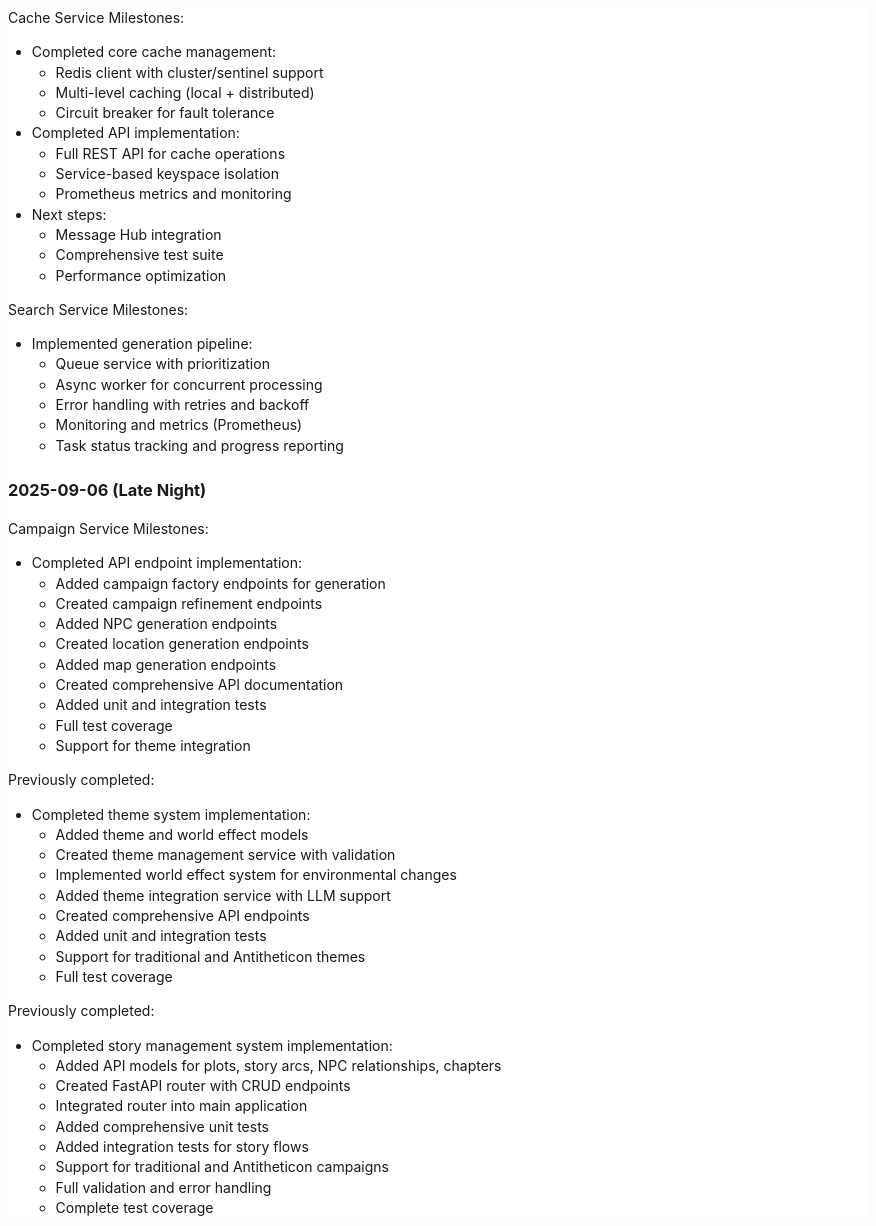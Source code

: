 Cache Service Milestones:
- Completed core cache management:
  * Redis client with cluster/sentinel support
  * Multi-level caching (local + distributed)
  * Circuit breaker for fault tolerance
- Completed API implementation:
  * Full REST API for cache operations
  * Service-based keyspace isolation
  * Prometheus metrics and monitoring
- Next steps:
  * Message Hub integration
  * Comprehensive test suite
  * Performance optimization

Search Service Milestones:
- Implemented generation pipeline:
  - Queue service with prioritization
  - Async worker for concurrent processing
  - Error handling with retries and backoff
  - Monitoring and metrics (Prometheus)
  - Task status tracking and progress reporting

### 2025-09-06 (Late Night)
Campaign Service Milestones:
- Completed API endpoint implementation:
  - Added campaign factory endpoints for generation
  - Created campaign refinement endpoints
  - Added NPC generation endpoints
  - Created location generation endpoints
  - Added map generation endpoints
  - Created comprehensive API documentation
  - Added unit and integration tests
  - Full test coverage
  - Support for theme integration

Previously completed:
- Completed theme system implementation:
  - Added theme and world effect models
  - Created theme management service with validation
  - Implemented world effect system for environmental changes
  - Added theme integration service with LLM support
  - Created comprehensive API endpoints
  - Added unit and integration tests
  - Support for traditional and Antitheticon themes
  - Full test coverage

Previously completed:
- Completed story management system implementation:
  - Added API models for plots, story arcs, NPC relationships, chapters
  - Created FastAPI router with CRUD endpoints
  - Integrated router into main application
  - Added comprehensive unit tests
  - Added integration tests for story flows
  - Support for traditional and Antitheticon campaigns
  - Full validation and error handling
  - Complete test coverage
